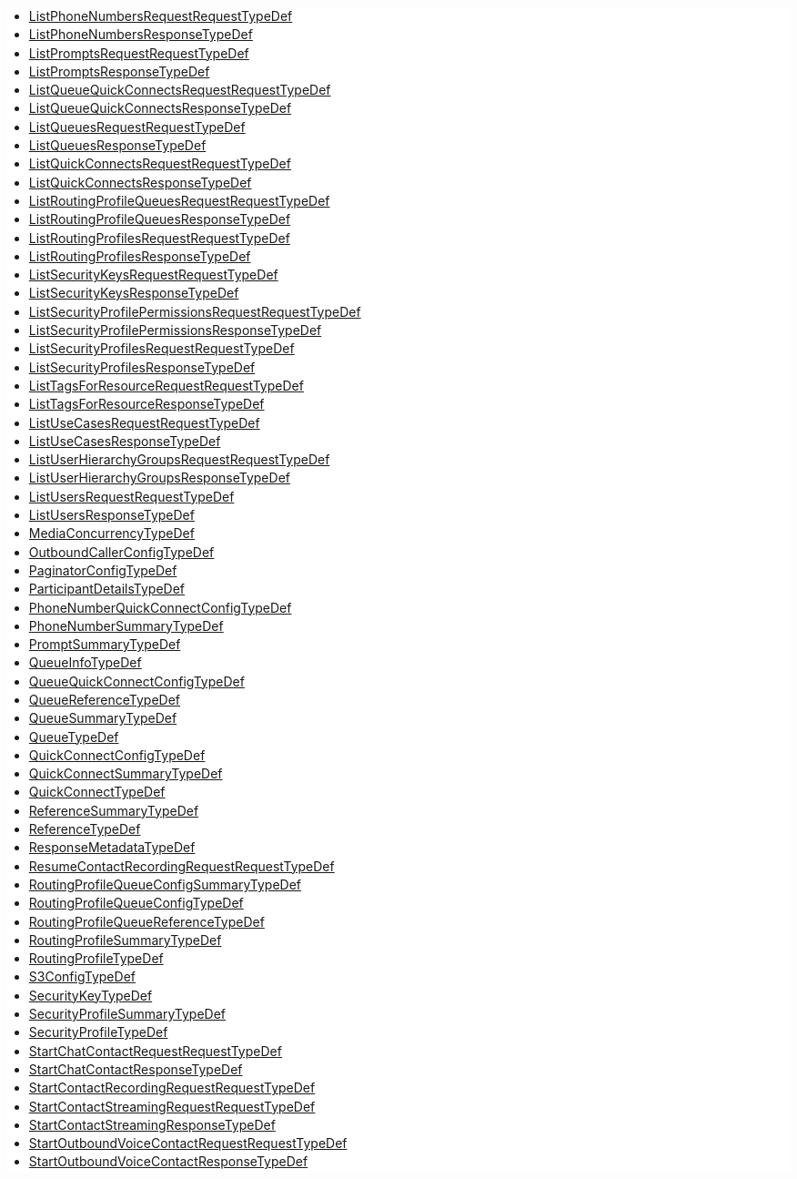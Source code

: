   - [ListPhoneNumbersRequestRequestTypeDef](#listphonenumbersrequestrequesttypedef)
  - [ListPhoneNumbersResponseTypeDef](#listphonenumbersresponsetypedef)
  - [ListPromptsRequestRequestTypeDef](#listpromptsrequestrequesttypedef)
  - [ListPromptsResponseTypeDef](#listpromptsresponsetypedef)
  - [ListQueueQuickConnectsRequestRequestTypeDef](#listqueuequickconnectsrequestrequesttypedef)
  - [ListQueueQuickConnectsResponseTypeDef](#listqueuequickconnectsresponsetypedef)
  - [ListQueuesRequestRequestTypeDef](#listqueuesrequestrequesttypedef)
  - [ListQueuesResponseTypeDef](#listqueuesresponsetypedef)
  - [ListQuickConnectsRequestRequestTypeDef](#listquickconnectsrequestrequesttypedef)
  - [ListQuickConnectsResponseTypeDef](#listquickconnectsresponsetypedef)
  - [ListRoutingProfileQueuesRequestRequestTypeDef](#listroutingprofilequeuesrequestrequesttypedef)
  - [ListRoutingProfileQueuesResponseTypeDef](#listroutingprofilequeuesresponsetypedef)
  - [ListRoutingProfilesRequestRequestTypeDef](#listroutingprofilesrequestrequesttypedef)
  - [ListRoutingProfilesResponseTypeDef](#listroutingprofilesresponsetypedef)
  - [ListSecurityKeysRequestRequestTypeDef](#listsecuritykeysrequestrequesttypedef)
  - [ListSecurityKeysResponseTypeDef](#listsecuritykeysresponsetypedef)
  - [ListSecurityProfilePermissionsRequestRequestTypeDef](#listsecurityprofilepermissionsrequestrequesttypedef)
  - [ListSecurityProfilePermissionsResponseTypeDef](#listsecurityprofilepermissionsresponsetypedef)
  - [ListSecurityProfilesRequestRequestTypeDef](#listsecurityprofilesrequestrequesttypedef)
  - [ListSecurityProfilesResponseTypeDef](#listsecurityprofilesresponsetypedef)
  - [ListTagsForResourceRequestRequestTypeDef](#listtagsforresourcerequestrequesttypedef)
  - [ListTagsForResourceResponseTypeDef](#listtagsforresourceresponsetypedef)
  - [ListUseCasesRequestRequestTypeDef](#listusecasesrequestrequesttypedef)
  - [ListUseCasesResponseTypeDef](#listusecasesresponsetypedef)
  - [ListUserHierarchyGroupsRequestRequestTypeDef](#listuserhierarchygroupsrequestrequesttypedef)
  - [ListUserHierarchyGroupsResponseTypeDef](#listuserhierarchygroupsresponsetypedef)
  - [ListUsersRequestRequestTypeDef](#listusersrequestrequesttypedef)
  - [ListUsersResponseTypeDef](#listusersresponsetypedef)
  - [MediaConcurrencyTypeDef](#mediaconcurrencytypedef)
  - [OutboundCallerConfigTypeDef](#outboundcallerconfigtypedef)
  - [PaginatorConfigTypeDef](#paginatorconfigtypedef)
  - [ParticipantDetailsTypeDef](#participantdetailstypedef)
  - [PhoneNumberQuickConnectConfigTypeDef](#phonenumberquickconnectconfigtypedef)
  - [PhoneNumberSummaryTypeDef](#phonenumbersummarytypedef)
  - [PromptSummaryTypeDef](#promptsummarytypedef)
  - [QueueInfoTypeDef](#queueinfotypedef)
  - [QueueQuickConnectConfigTypeDef](#queuequickconnectconfigtypedef)
  - [QueueReferenceTypeDef](#queuereferencetypedef)
  - [QueueSummaryTypeDef](#queuesummarytypedef)
  - [QueueTypeDef](#queuetypedef)
  - [QuickConnectConfigTypeDef](#quickconnectconfigtypedef)
  - [QuickConnectSummaryTypeDef](#quickconnectsummarytypedef)
  - [QuickConnectTypeDef](#quickconnecttypedef)
  - [ReferenceSummaryTypeDef](#referencesummarytypedef)
  - [ReferenceTypeDef](#referencetypedef)
  - [ResponseMetadataTypeDef](#responsemetadatatypedef)
  - [ResumeContactRecordingRequestRequestTypeDef](#resumecontactrecordingrequestrequesttypedef)
  - [RoutingProfileQueueConfigSummaryTypeDef](#routingprofilequeueconfigsummarytypedef)
  - [RoutingProfileQueueConfigTypeDef](#routingprofilequeueconfigtypedef)
  - [RoutingProfileQueueReferenceTypeDef](#routingprofilequeuereferencetypedef)
  - [RoutingProfileSummaryTypeDef](#routingprofilesummarytypedef)
  - [RoutingProfileTypeDef](#routingprofiletypedef)
  - [S3ConfigTypeDef](#s3configtypedef)
  - [SecurityKeyTypeDef](#securitykeytypedef)
  - [SecurityProfileSummaryTypeDef](#securityprofilesummarytypedef)
  - [SecurityProfileTypeDef](#securityprofiletypedef)
  - [StartChatContactRequestRequestTypeDef](#startchatcontactrequestrequesttypedef)
  - [StartChatContactResponseTypeDef](#startchatcontactresponsetypedef)
  - [StartContactRecordingRequestRequestTypeDef](#startcontactrecordingrequestrequesttypedef)
  - [StartContactStreamingRequestRequestTypeDef](#startcontactstreamingrequestrequesttypedef)
  - [StartContactStreamingResponseTypeDef](#startcontactstreamingresponsetypedef)
  - [StartOutboundVoiceContactRequestRequestTypeDef](#startoutboundvoicecontactrequestrequesttypedef)
  - [StartOutboundVoiceContactResponseTypeDef](#startoutboundvoicecontactresponsetypedef)